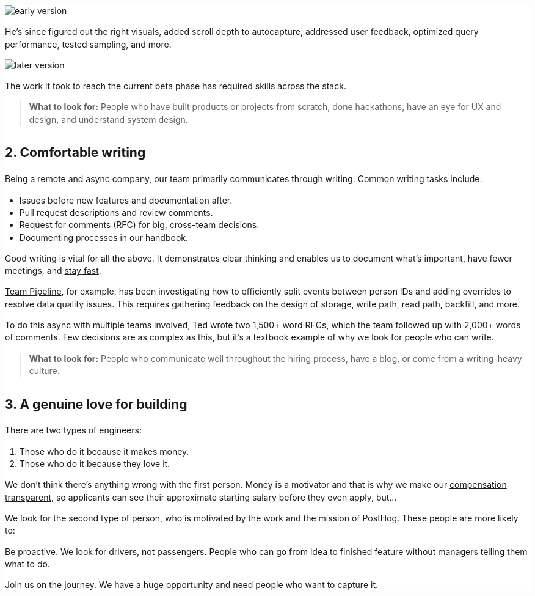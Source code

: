 ![early version](https://res.cloudinary.com/dmukukwp6/image/upload/v1710055416/posthog.com/contents/images/newsletter/beyond-10x-engineer/early-web-analytics.png)

He’s since figured out the right visuals, added scroll depth to autocapture, addressed user feedback, optimized query performance, tested sampling, and more.

![later version](https://res.cloudinary.com/dmukukwp6/image/upload/v1710055416/posthog.com/contents/images/newsletter/beyond-10x-engineer/newer-web-analytics.png)

The work it took to reach the current beta phase has required skills across the stack.  

> **What to look for:** People who have built products or projects from scratch, done hackathons, have an eye for UX and design, and understand system design.

## 2. Comfortable writing

Being a [remote and async company](https://newsletter.posthog.com/p/how-we-work-asynchronously), our team primarily communicates through writing. Common writing tasks include:

- Issues before new features and documentation after.
- Pull request descriptions and review comments.
- [Request for comments](https://newsletter.posthog.com/p/how-we-work-asynchronously#%C2%A7our-request-for-comments-process) (RFC) for big, cross-team decisions.
- Documenting processes in our handbook.

Good writing is vital for all the above. It demonstrates clear thinking and enables us to document what’s important, have fewer meetings, and [stay fast](https://newsletter.posthog.com/p/how-to-design-your-company-for-speed).

[Team Pipeline](/handbook/small-teams/pipeline), for example, has been investigating how to efficiently split events between person IDs and adding overrides to resolve data quality issues. This requires gathering feedback on the design of storage, write path, read path, backfill, and more.

To do this async with multiple teams involved, [Ted](/ted) wrote two 1,500+ word RFCs, which the team followed up with 2,000+ words of comments. Few decisions are as complex as this, but it’s a textbook example of why we look for people who can write.

> **What to look for:** People who communicate well throughout the hiring process, have a blog, or come from a writing-heavy culture.

## 3. A genuine love for building

There are two types of engineers:

1. Those who do it because it makes money.
2. Those who do it because they love it.

We don’t think there’s anything wrong with the first person. Money is a motivator and that is why we make our [compensation transparent](/handbook/people/compensation), so applicants can see their approximate starting salary before they even apply, but…

We look for the second type of person, who is motivated by the work and the mission of PostHog. These people are more likely to:

Be proactive. We look for drivers, not passengers. People who can go from idea to finished feature without managers telling them what to do.

Join us on the journey. We have a huge opportunity and need people who want to capture it.
